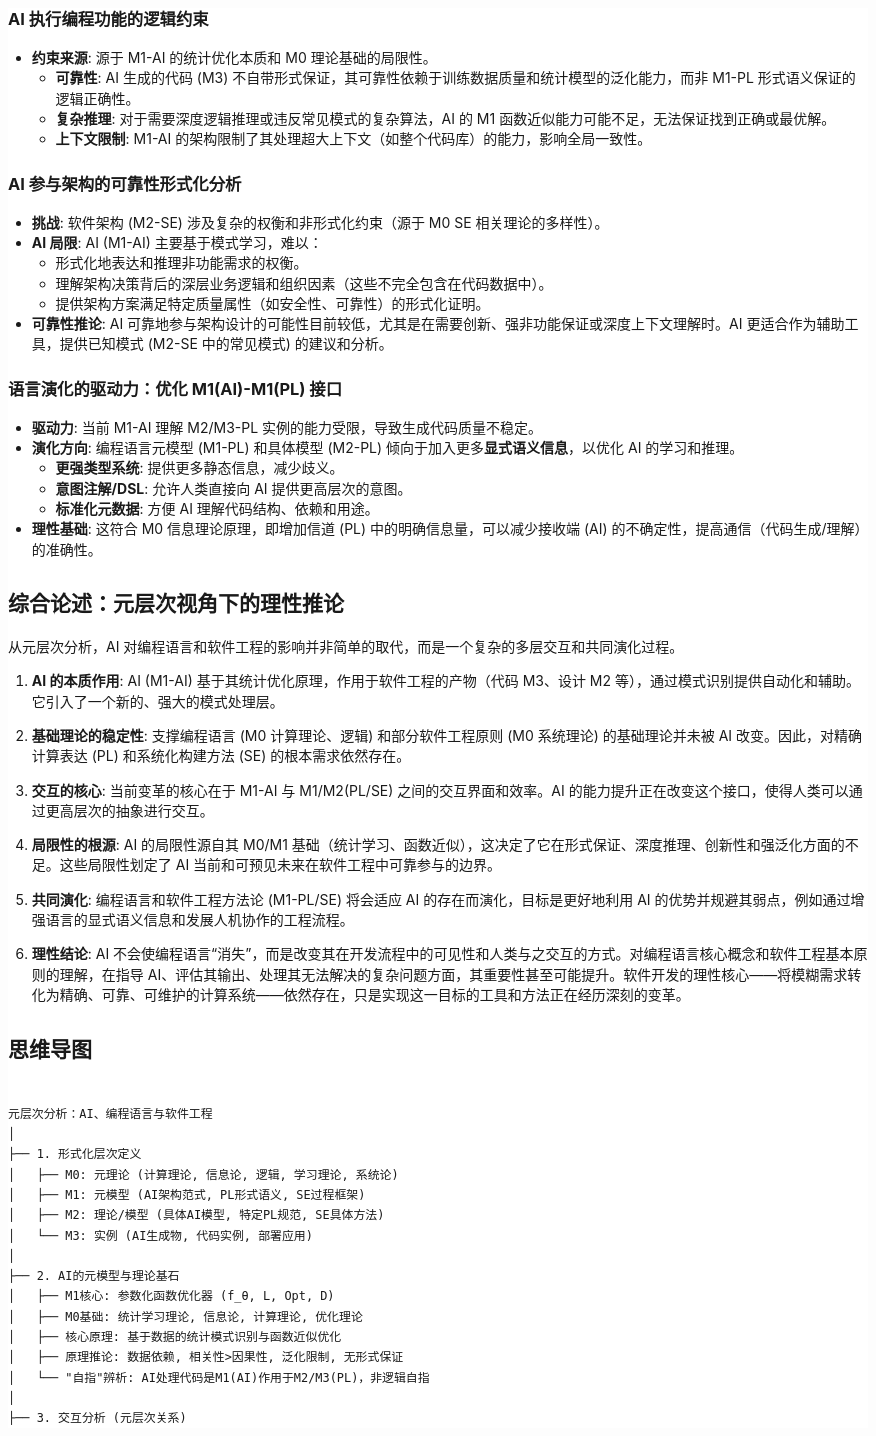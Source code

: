 ### AI 执行编程功能的逻辑约束

- **约束来源**: 源于 M1-AI 的统计优化本质和 M0 理论基础的局限性。
  - **可靠性**: AI 生成的代码 (M3) 不自带形式保证，其可靠性依赖于训练数据质量和统计模型的泛化能力，而非 M1-PL 形式语义保证的逻辑正确性。
  - **复杂推理**: 对于需要深度逻辑推理或违反常见模式的复杂算法，AI 的 M1 函数近似能力可能不足，无法保证找到正确或最优解。
  - **上下文限制**: M1-AI 的架构限制了其处理超大上下文（如整个代码库）的能力，影响全局一致性。

### AI 参与架构的可靠性形式化分析

- **挑战**: 软件架构 (M2-SE) 涉及复杂的权衡和非形式化约束（源于 M0 SE 相关理论的多样性）。
- **AI 局限**: AI (M1-AI) 主要基于模式学习，难以：
  - 形式化地表达和推理非功能需求的权衡。
  - 理解架构决策背后的深层业务逻辑和组织因素（这些不完全包含在代码数据中）。
  - 提供架构方案满足特定质量属性（如安全性、可靠性）的形式化证明。
- **可靠性推论**: AI 可靠地参与架构设计的可能性目前较低，尤其是在需要创新、强非功能保证或深度上下文理解时。AI 更适合作为辅助工具，提供已知模式 (M2-SE 中的常见模式) 的建议和分析。

### 语言演化的驱动力：优化 M1(AI)-M1(PL) 接口

- **驱动力**: 当前 M1-AI 理解 M2/M3-PL 实例的能力受限，导致生成代码质量不稳定。
- **演化方向**: 编程语言元模型 (M1-PL) 和具体模型 (M2-PL) 倾向于加入更多**显式语义信息**，以优化 AI 的学习和推理。
  - **更强类型系统**: 提供更多静态信息，减少歧义。
  - **意图注解/DSL**: 允许人类直接向 AI 提供更高层次的意图。
  - **标准化元数据**: 方便 AI 理解代码结构、依赖和用途。
- **理性基础**: 这符合 M0 信息理论原理，即增加信道 (PL) 中的明确信息量，可以减少接收端 (AI) 的不确定性，提高通信（代码生成/理解）的准确性。

## 综合论述：元层次视角下的理性推论

从元层次分析，AI 对编程语言和软件工程的影响并非简单的取代，而是一个复杂的多层交互和共同演化过程。

1. **AI 的本质作用**: AI (M1-AI) 基于其统计优化原理，作用于软件工程的产物（代码 M3、设计 M2 等），通过模式识别提供自动化和辅助。它引入了一个新的、强大的模式处理层。

2. **基础理论的稳定性**: 支撑编程语言 (M0 计算理论、逻辑) 和部分软件工程原则 (M0 系统理论) 的基础理论并未被 AI 改变。因此，对精确计算表达 (PL) 和系统化构建方法 (SE) 的根本需求依然存在。

3. **交互的核心**: 当前变革的核心在于 M1-AI 与 M1/M2(PL/SE) 之间的交互界面和效率。AI 的能力提升正在改变这个接口，使得人类可以通过更高层次的抽象进行交互。

4. **局限性的根源**: AI 的局限性源自其 M0/M1 基础（统计学习、函数近似），这决定了它在形式保证、深度推理、创新性和强泛化方面的不足。这些局限性划定了 AI 当前和可预见未来在软件工程中可靠参与的边界。

5. **共同演化**: 编程语言和软件工程方法论 (M1-PL/SE) 将会适应 AI 的存在而演化，目标是更好地利用 AI 的优势并规避其弱点，例如通过增强语言的显式语义信息和发展人机协作的工程流程。

6. **理性结论**: AI 不会使编程语言“消失”，而是改变其在开发流程中的可见性和人类与之交互的方式。对编程语言核心概念和软件工程基本原则的理解，在指导 AI、评估其输出、处理其无法解决的复杂问题方面，其重要性甚至可能提升。软件开发的理性核心——将模糊需求转化为精确、可靠、可维护的计算系统——依然存在，只是实现这一目标的工具和方法正在经历深刻的变革。

## 思维导图

```text

元层次分析：AI、编程语言与软件工程
│
├── 1. 形式化层次定义
│   ├── M0: 元理论 (计算理论, 信息论, 逻辑, 学习理论, 系统论)
│   ├── M1: 元模型 (AI架构范式, PL形式语义, SE过程框架)
│   ├── M2: 理论/模型 (具体AI模型, 特定PL规范, SE具体方法)
│   └── M3: 实例 (AI生成物, 代码实例, 部署应用)
│
├── 2. AI的元模型与理论基石
│   ├── M1核心: 参数化函数优化器 (f_θ, L, Opt, D)
│   ├── M0基础: 统计学习理论, 信息论, 计算理论, 优化理论
│   ├── 核心原理: 基于数据的统计模式识别与函数近似优化
│   ├── 原理推论: 数据依赖, 相关性>因果性, 泛化限制, 无形式保证
│   └── "自指"辨析: AI处理代码是M1(AI)作用于M2/M3(PL)，非逻辑自指
│
├── 3. 交互分析 (元层次关系)
```